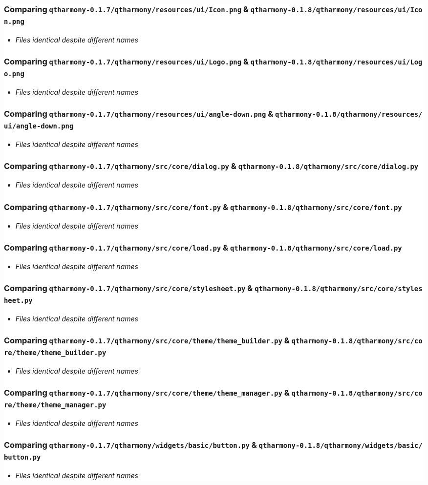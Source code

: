 ### Comparing `qtharmony-0.1.7/qtharmony/resources/ui/Icon.png` & `qtharmony-0.1.8/qtharmony/resources/ui/Icon.png`

 * *Files identical despite different names*

### Comparing `qtharmony-0.1.7/qtharmony/resources/ui/Logo.png` & `qtharmony-0.1.8/qtharmony/resources/ui/Logo.png`

 * *Files identical despite different names*

### Comparing `qtharmony-0.1.7/qtharmony/resources/ui/angle-down.png` & `qtharmony-0.1.8/qtharmony/resources/ui/angle-down.png`

 * *Files identical despite different names*

### Comparing `qtharmony-0.1.7/qtharmony/src/core/dialog.py` & `qtharmony-0.1.8/qtharmony/src/core/dialog.py`

 * *Files identical despite different names*

### Comparing `qtharmony-0.1.7/qtharmony/src/core/font.py` & `qtharmony-0.1.8/qtharmony/src/core/font.py`

 * *Files identical despite different names*

### Comparing `qtharmony-0.1.7/qtharmony/src/core/load.py` & `qtharmony-0.1.8/qtharmony/src/core/load.py`

 * *Files identical despite different names*

### Comparing `qtharmony-0.1.7/qtharmony/src/core/stylesheet.py` & `qtharmony-0.1.8/qtharmony/src/core/stylesheet.py`

 * *Files identical despite different names*

### Comparing `qtharmony-0.1.7/qtharmony/src/core/theme/theme_builder.py` & `qtharmony-0.1.8/qtharmony/src/core/theme/theme_builder.py`

 * *Files identical despite different names*

### Comparing `qtharmony-0.1.7/qtharmony/src/core/theme/theme_manager.py` & `qtharmony-0.1.8/qtharmony/src/core/theme/theme_manager.py`

 * *Files identical despite different names*

### Comparing `qtharmony-0.1.7/qtharmony/widgets/basic/button.py` & `qtharmony-0.1.8/qtharmony/widgets/basic/button.py`

 * *Files identical despite different names*
